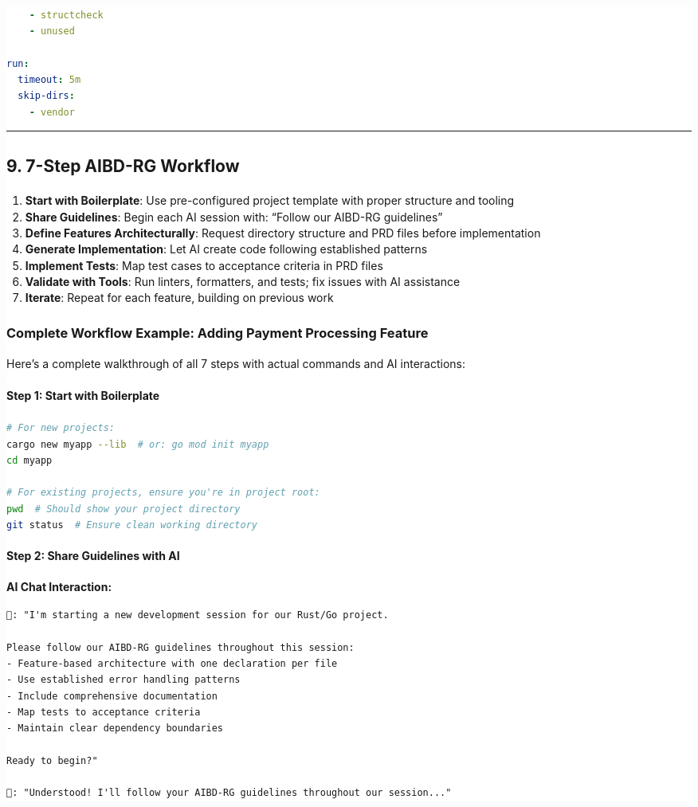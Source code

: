 ```yaml
    - structcheck
    - unused

run:
  timeout: 5m
  skip-dirs:
    - vendor
```

---

## 9. 7-Step AIBD-RG Workflow

1. **Start with Boilerplate**: Use pre-configured project template with proper
   structure and tooling
2. **Share Guidelines**: Begin each AI session with: “Follow our AIBD-RG
   guidelines”
3. **Define Features Architecturally**: Request directory structure and PRD
   files before implementation
4. **Generate Implementation**: Let AI create code following established
   patterns
5. **Implement Tests**: Map test cases to acceptance criteria in PRD files
6. **Validate with Tools**: Run linters, formatters, and tests; fix issues with
   AI assistance
7. **Iterate**: Repeat for each feature, building on previous work

### Complete Workflow Example: Adding Payment Processing Feature

Here’s a complete walkthrough of all 7 steps with actual commands and AI
interactions:

#### Step 1: Start with Boilerplate

```bash
# For new projects:
cargo new myapp --lib  # or: go mod init myapp
cd myapp

# For existing projects, ensure you're in project root:
pwd  # Should show your project directory
git status  # Ensure clean working directory
```

#### Step 2: Share Guidelines with AI

**AI Chat Interaction:**

```
🧑: "I'm starting a new development session for our Rust/Go project.

Please follow our AIBD-RG guidelines throughout this session:
- Feature-based architecture with one declaration per file
- Use established error handling patterns
- Include comprehensive documentation
- Map tests to acceptance criteria
- Maintain clear dependency boundaries

Ready to begin?"

🤖: "Understood! I'll follow your AIBD-RG guidelines throughout our session..."
```
